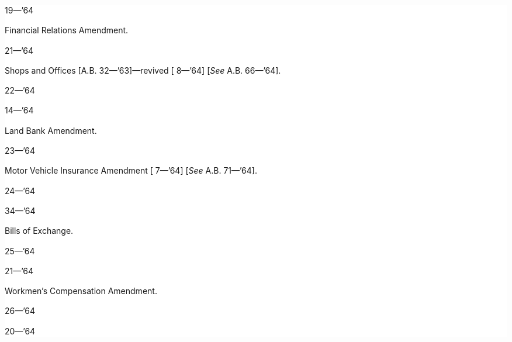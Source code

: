 <td><p>19&#x2014;&#x2019;64<noteRef href="#note04_p10" marker="*"/></p></td>

<td><p>Financial Relations Amendment.</p></td>

</tr>

<tr>

<td><p>21&#x2014;&#x2019;64</p></td>

<td><p></p></td>

<td><p>Shops and Offices [A.B. 32&#x2014;&#x2019;63]&#x2014;revived [<noteRef href="#note03_p10" marker="S.C"/> 8&#x2014;&#x2019;64] <noteRef href="#note02_p10" marker="(w)"/> [<i>See</i> A.B. 66&#x2014;&#x2019;64].</p></td>

</tr>

<tr>

<td><p>22&#x2014;&#x2019;64</p></td>

<td><p>14&#x2014;&#x2019;64<noteRef href="#note05_p10" marker="&#x2020;"/></p></td>

<td><p>Land Bank Amendment.</p></td>

</tr>

<tr>

<td><p>23&#x2014;&#x2019;64</p></td>

<td><p></p></td>

<td><p>Motor Vehicle Insurance Amendment [<noteRef href="#note03_p10" marker="S.C"/> 7&#x2014;&#x2019;64] <noteRef href="#note02_p10" marker="(w)"/> [<i>See</i> A.B. 71&#x2014;&#x2019;64].</p></td>

</tr>

<tr>

<td><p>24&#x2014;&#x2019;64</p></td>

<td><p>34&#x2014;&#x2019;64<noteRef href="#note05_p10" marker="&#x2020;"/></p></td>

<td><p>Bills of Exchange.</p></td>

</tr>

<tr>

<td><p>25&#x2014;&#x2019;64</p></td>

<td><p>21&#x2014;&#x2019;64<noteRef href="#note04_p10" marker="*"/></p></td>

<td><p>Workmen&#x2019;s Compensation Amendment.</p></td>

</tr>

<tr>

<td><p>26&#x2014;&#x2019;64</p></td>

<td><p>20&#x2014;&#x2019;64<noteRef href="#note05_p10" marker="&#x2020;"/></p></td>

